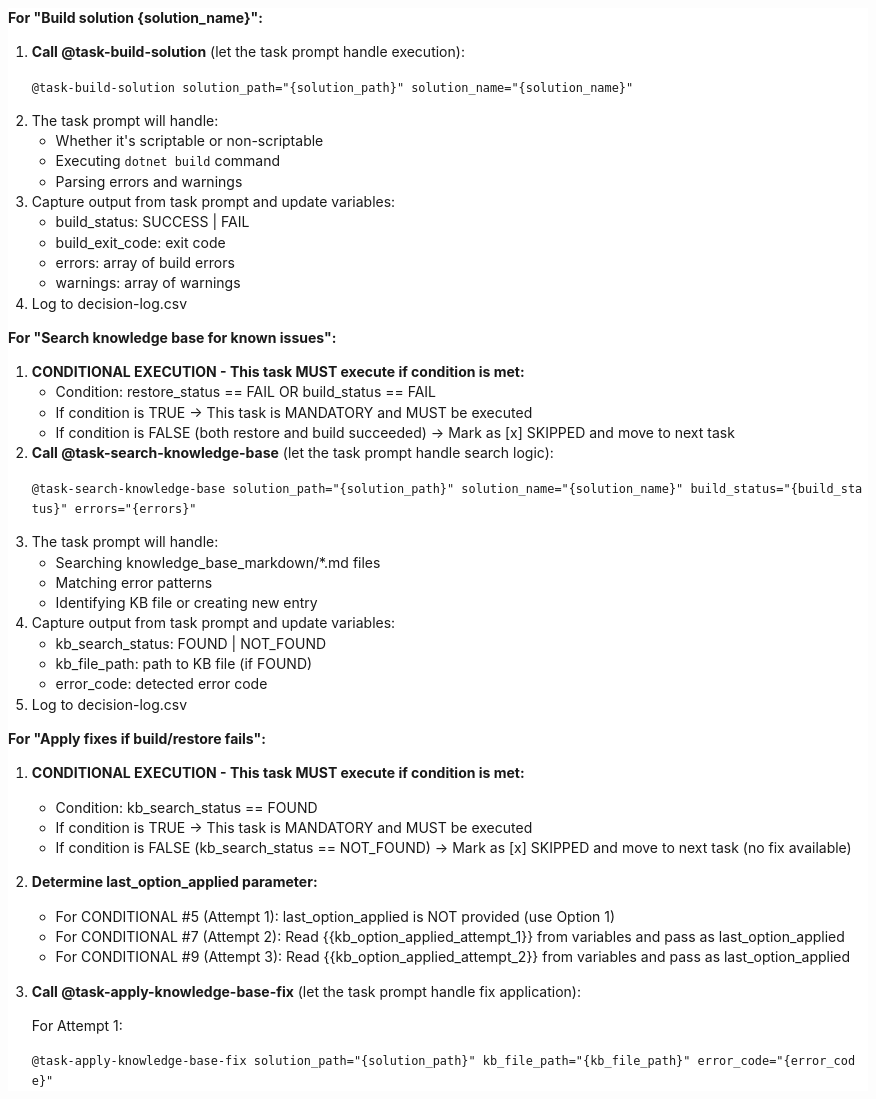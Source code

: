 **For "Build solution {solution_name}":**
1. **Call @task-build-solution** (let the task prompt handle execution):
   ```
   @task-build-solution solution_path="{solution_path}" solution_name="{solution_name}"
   ```
2. The task prompt will handle:
   - Whether it's scriptable or non-scriptable
   - Executing `dotnet build` command
   - Parsing errors and warnings
3. Capture output from task prompt and update variables:
   - build_status: SUCCESS | FAIL
   - build_exit_code: exit code
   - errors: array of build errors
   - warnings: array of warnings
4. Log to decision-log.csv

**For "Search knowledge base for known issues":**
1. **CONDITIONAL EXECUTION - This task MUST execute if condition is met:**
   - Condition: restore_status == FAIL OR build_status == FAIL
   - If condition is TRUE → This task is MANDATORY and MUST be executed
   - If condition is FALSE (both restore and build succeeded) → Mark as [x] SKIPPED and move to next task
2. **Call @task-search-knowledge-base** (let the task prompt handle search logic):
   ```
   @task-search-knowledge-base solution_path="{solution_path}" solution_name="{solution_name}" build_status="{build_status}" errors="{errors}"
   ```
3. The task prompt will handle:
   - Searching knowledge_base_markdown/*.md files
   - Matching error patterns
   - Identifying KB file or creating new entry
4. Capture output from task prompt and update variables:
   - kb_search_status: FOUND | NOT_FOUND
   - kb_file_path: path to KB file (if FOUND)
   - error_code: detected error code
5. Log to decision-log.csv

**For "Apply fixes if build/restore fails":**
1. **CONDITIONAL EXECUTION - This task MUST execute if condition is met:**
   - Condition: kb_search_status == FOUND
   - If condition is TRUE → This task is MANDATORY and MUST be executed
   - If condition is FALSE (kb_search_status == NOT_FOUND) → Mark as [x] SKIPPED and move to next task (no fix available)
2. **Determine last_option_applied parameter:**
   - For CONDITIONAL #5 (Attempt 1): last_option_applied is NOT provided (use Option 1)
   - For CONDITIONAL #7 (Attempt 2): Read {{kb_option_applied_attempt_1}} from variables and pass as last_option_applied
   - For CONDITIONAL #9 (Attempt 3): Read {{kb_option_applied_attempt_2}} from variables and pass as last_option_applied
3. **Call @task-apply-knowledge-base-fix** (let the task prompt handle fix application):
   
   For Attempt 1:
   ```
   @task-apply-knowledge-base-fix solution_path="{solution_path}" kb_file_path="{kb_file_path}" error_code="{error_code}"
   ```
   